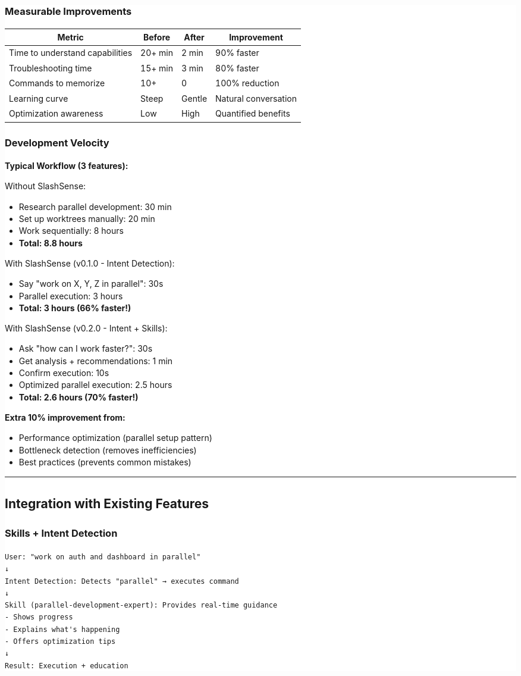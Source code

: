 ### Measurable Improvements

| Metric | Before | After | Improvement |
|--------|--------|-------|-------------|
| Time to understand capabilities | 20+ min | 2 min | 90% faster |
| Troubleshooting time | 15+ min | 3 min | 80% faster |
| Commands to memorize | 10+ | 0 | 100% reduction |
| Learning curve | Steep | Gentle | Natural conversation |
| Optimization awareness | Low | High | Quantified benefits |

### Development Velocity

**Typical Workflow (3 features):**

Without SlashSense:
- Research parallel development: 30 min
- Set up worktrees manually: 20 min
- Work sequentially: 8 hours
- **Total: 8.8 hours**

With SlashSense (v0.1.0 - Intent Detection):
- Say "work on X, Y, Z in parallel": 30s
- Parallel execution: 3 hours
- **Total: 3 hours (66% faster!)**

With SlashSense (v0.2.0 - Intent + Skills):
- Ask "how can I work faster?": 30s
- Get analysis + recommendations: 1 min
- Confirm execution: 10s
- Optimized parallel execution: 2.5 hours
- **Total: 2.6 hours (70% faster!)**

**Extra 10% improvement from:**
- Performance optimization (parallel setup pattern)
- Bottleneck detection (removes inefficiencies)
- Best practices (prevents common mistakes)

---

## Integration with Existing Features

### Skills + Intent Detection

```
User: "work on auth and dashboard in parallel"
↓
Intent Detection: Detects "parallel" → executes command
↓
Skill (parallel-development-expert): Provides real-time guidance
- Shows progress
- Explains what's happening
- Offers optimization tips
↓
Result: Execution + education
```
